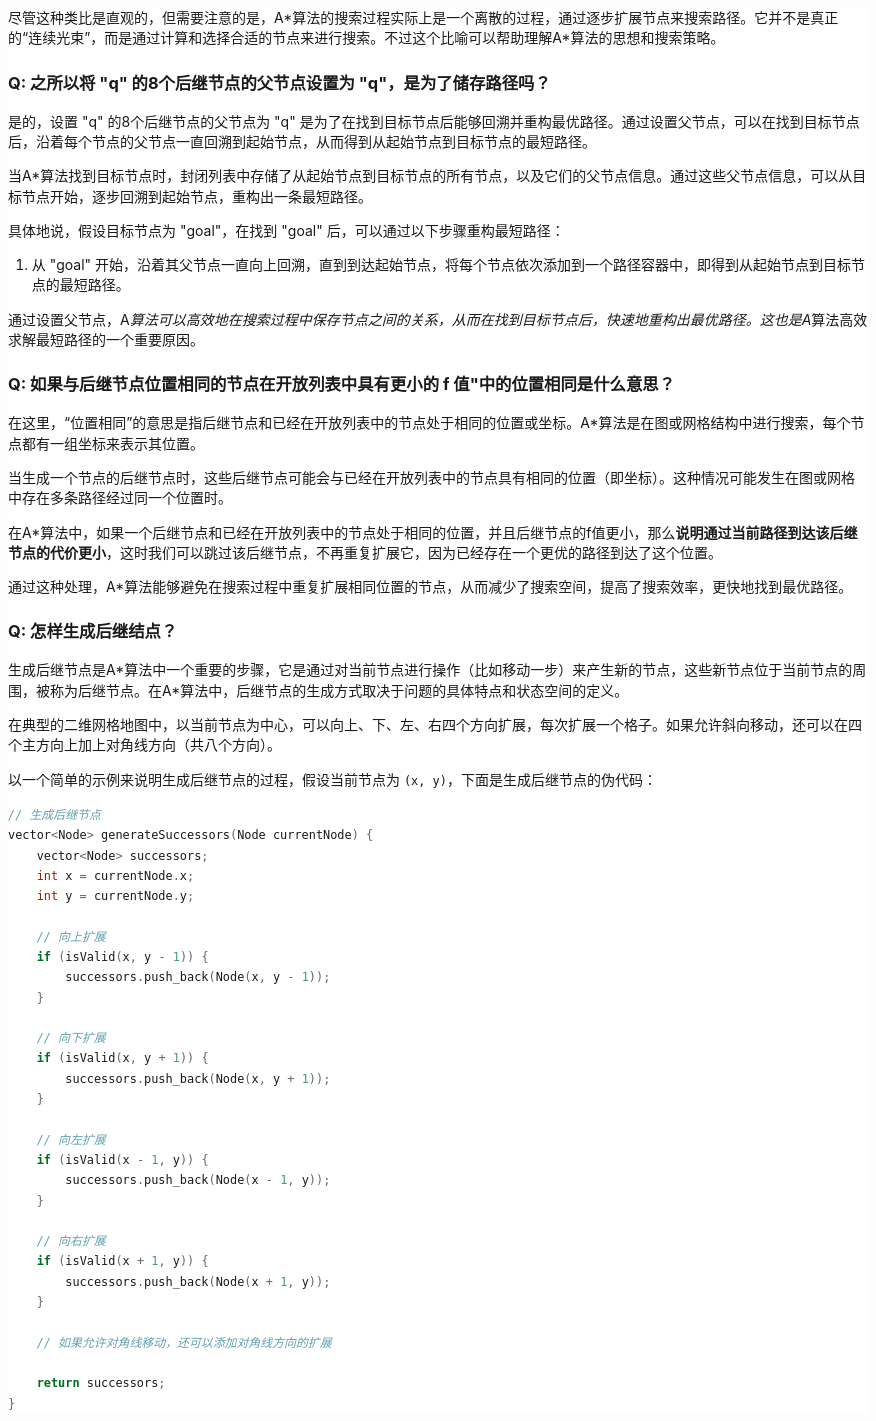 尽管这种类比是直观的，但需要注意的是，A\*算法的搜索过程实际上是一个离散的过程，通过逐步扩展节点来搜索路径。它并不是真正的“连续光束”，而是通过计算和选择合适的节点来进行搜索。不过这个比喻可以帮助理解A*算法的思想和搜索策略。

### Q: 之所以将 "q" 的8个后继节点的父节点设置为 "q"，是为了储存路径吗？

是的，设置 "q" 的8个后继节点的父节点为 "q" 是为了在找到目标节点后能够回溯并重构最优路径。通过设置父节点，可以在找到目标节点后，沿着每个节点的父节点一直回溯到起始节点，从而得到从起始节点到目标节点的最短路径。

当A*算法找到目标节点时，封闭列表中存储了从起始节点到目标节点的所有节点，以及它们的父节点信息。通过这些父节点信息，可以从目标节点开始，逐步回溯到起始节点，重构出一条最短路径。

具体地说，假设目标节点为 "goal"，在找到 "goal" 后，可以通过以下步骤重构最短路径：
1. 从 "goal" 开始，沿着其父节点一直向上回溯，直到到达起始节点，将每个节点依次添加到一个路径容器中，即得到从起始节点到目标节点的最短路径。

通过设置父节点，A*算法可以高效地在搜索过程中保存节点之间的关系，从而在找到目标节点后，快速地重构出最优路径。这也是A*算法高效求解最短路径的一个重要原因。

### Q: 如果与后继节点位置相同的节点在开放列表中具有更小的 f 值"中的位置相同是什么意思？

在这里，“位置相同”的意思是指后继节点和已经在开放列表中的节点处于相同的位置或坐标。A*算法是在图或网格结构中进行搜索，每个节点都有一组坐标来表示其位置。

当生成一个节点的后继节点时，这些后继节点可能会与已经在开放列表中的节点具有相同的位置（即坐标）。这种情况可能发生在图或网格中存在多条路径经过同一个位置时。

在A*算法中，如果一个后继节点和已经在开放列表中的节点处于相同的位置，并且后继节点的f值更小，那么**说明通过当前路径到达该后继节点的代价更小**，这时我们可以跳过该后继节点，不再重复扩展它，因为已经存在一个更优的路径到达了这个位置。

通过这种处理，A*算法能够避免在搜索过程中重复扩展相同位置的节点，从而减少了搜索空间，提高了搜索效率，更快地找到最优路径。

### Q: 怎样生成后继结点？

生成后继节点是A\*算法中一个重要的步骤，它是通过对当前节点进行操作（比如移动一步）来产生新的节点，这些新节点位于当前节点的周围，被称为后继节点。在A*算法中，后继节点的生成方式取决于问题的具体特点和状态空间的定义。

在典型的二维网格地图中，以当前节点为中心，可以向上、下、左、右四个方向扩展，每次扩展一个格子。如果允许斜向移动，还可以在四个主方向上加上对角线方向（共八个方向）。

以一个简单的示例来说明生成后继节点的过程，假设当前节点为 `(x, y)`，下面是生成后继节点的伪代码：

```cpp
// 生成后继节点
vector<Node> generateSuccessors(Node currentNode) {
    vector<Node> successors;
    int x = currentNode.x;
    int y = currentNode.y;

    // 向上扩展
    if (isValid(x, y - 1)) {
        successors.push_back(Node(x, y - 1));
    }

    // 向下扩展
    if (isValid(x, y + 1)) {
        successors.push_back(Node(x, y + 1));
    }

    // 向左扩展
    if (isValid(x - 1, y)) {
        successors.push_back(Node(x - 1, y));
    }

    // 向右扩展
    if (isValid(x + 1, y)) {
        successors.push_back(Node(x + 1, y));
    }

    // 如果允许对角线移动，还可以添加对角线方向的扩展

    return successors;
}
```
